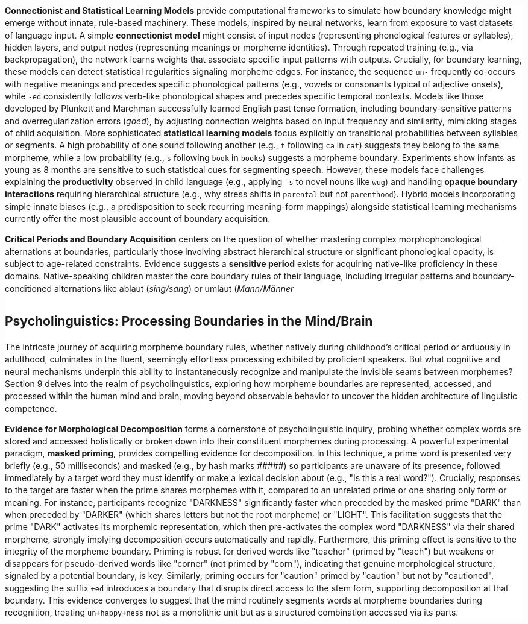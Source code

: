 **Connectionist and Statistical Learning Models** provide computational frameworks to simulate how boundary knowledge might emerge without innate, rule-based machinery. These models, inspired by neural networks, learn from exposure to vast datasets of language input. A simple **connectionist model** might consist of input nodes (representing phonological features or syllables), hidden layers, and output nodes (representing meanings or morpheme identities). Through repeated training (e.g., via backpropagation), the network learns weights that associate specific input patterns with outputs. Crucially, for boundary learning, these models can detect statistical regularities signaling morpheme edges. For instance, the sequence `un-` frequently co-occurs with negative meanings and precedes specific phonological patterns (e.g., vowels or consonants typical of adjective onsets), while `-ed` consistently follows verb-like phonological shapes and precedes specific temporal contexts. Models like those developed by Plunkett and Marchman successfully learned English past tense formation, including boundary-sensitive patterns and overregularization errors (*goed*), by adjusting connection weights based on input frequency and similarity, mimicking stages of child acquisition. More sophisticated **statistical learning models** focus explicitly on transitional probabilities between syllables or segments. A high probability of one sound following another (e.g., `t` following `ca` in `cat`) suggests they belong to the same morpheme, while a low probability (e.g., `s` following `book` in `books`) suggests a morpheme boundary. Experiments show infants as young as 8 months are sensitive to such statistical cues for segmenting speech. However, these models face challenges explaining the **productivity** observed in child language (e.g., applying `-s` to novel nouns like `wug`) and handling **opaque boundary interactions** requiring hierarchical structure (e.g., why stress shifts in `parental` but not `parenthood`). Hybrid models incorporating simple innate biases (e.g., a predisposition to seek recurring meaning-form mappings) alongside statistical learning mechanisms currently offer the most plausible account of boundary acquisition.

**Critical Periods and Boundary Acquisition** centers on the question of whether mastering complex morphophonological alternations at boundaries, particularly those involving abstract hierarchical structure or significant phonological opacity, is subject to age-related constraints. Evidence suggests a **sensitive period** exists for acquiring native-like proficiency in these domains. Native-speaking children master the core boundary rules of their language, including irregular patterns and boundary-conditioned alternations like ablaut (*sing/sang*) or umlaut (*Mann/Männer*

## Psycholinguistics: Processing Boundaries in the Mind/Brain

The intricate journey of acquiring morpheme boundary rules, whether natively during childhood’s critical period or arduously in adulthood, culminates in the fluent, seemingly effortless processing exhibited by proficient speakers. But what cognitive and neural mechanisms underpin this ability to instantaneously recognize and manipulate the invisible seams between morphemes? Section 9 delves into the realm of psycholinguistics, exploring how morpheme boundaries are represented, accessed, and processed within the human mind and brain, moving beyond observable behavior to uncover the hidden architecture of linguistic competence.

**Evidence for Morphological Decomposition** forms a cornerstone of psycholinguistic inquiry, probing whether complex words are stored and accessed holistically or broken down into their constituent morphemes during processing. A powerful experimental paradigm, **masked priming**, provides compelling evidence for decomposition. In this technique, a prime word is presented very briefly (e.g., 50 milliseconds) and masked (e.g., by hash marks #####) so participants are unaware of its presence, followed immediately by a target word they must identify or make a lexical decision about (e.g., "Is this a real word?"). Crucially, responses to the target are faster when the prime shares morphemes with it, compared to an unrelated prime or one sharing only form or meaning. For instance, participants recognize "DARKNESS" significantly faster when preceded by the masked prime "DARK" than when preceded by "DARKER" (which shares letters but not the root morpheme) or "LIGHT". This facilitation suggests that the prime "DARK" activates its morphemic representation, which then pre-activates the complex word "DARKNESS" via their shared morpheme, strongly implying decomposition occurs automatically and rapidly. Furthermore, this priming effect is sensitive to the integrity of the morpheme boundary. Priming is robust for derived words like "teacher" (primed by "teach") but weakens or disappears for pseudo-derived words like "corner" (not primed by "corn"), indicating that genuine morphological structure, signaled by a potential boundary, is key. Similarly, priming occurs for "caution" primed by "caution" but not by "cautioned", suggesting the suffix `+ed` introduces a boundary that disrupts direct access to the stem form, supporting decomposition at that boundary. This evidence converges to suggest that the mind routinely segments words at morpheme boundaries during recognition, treating `un+happy+ness` not as a monolithic unit but as a structured combination accessed via its parts.
